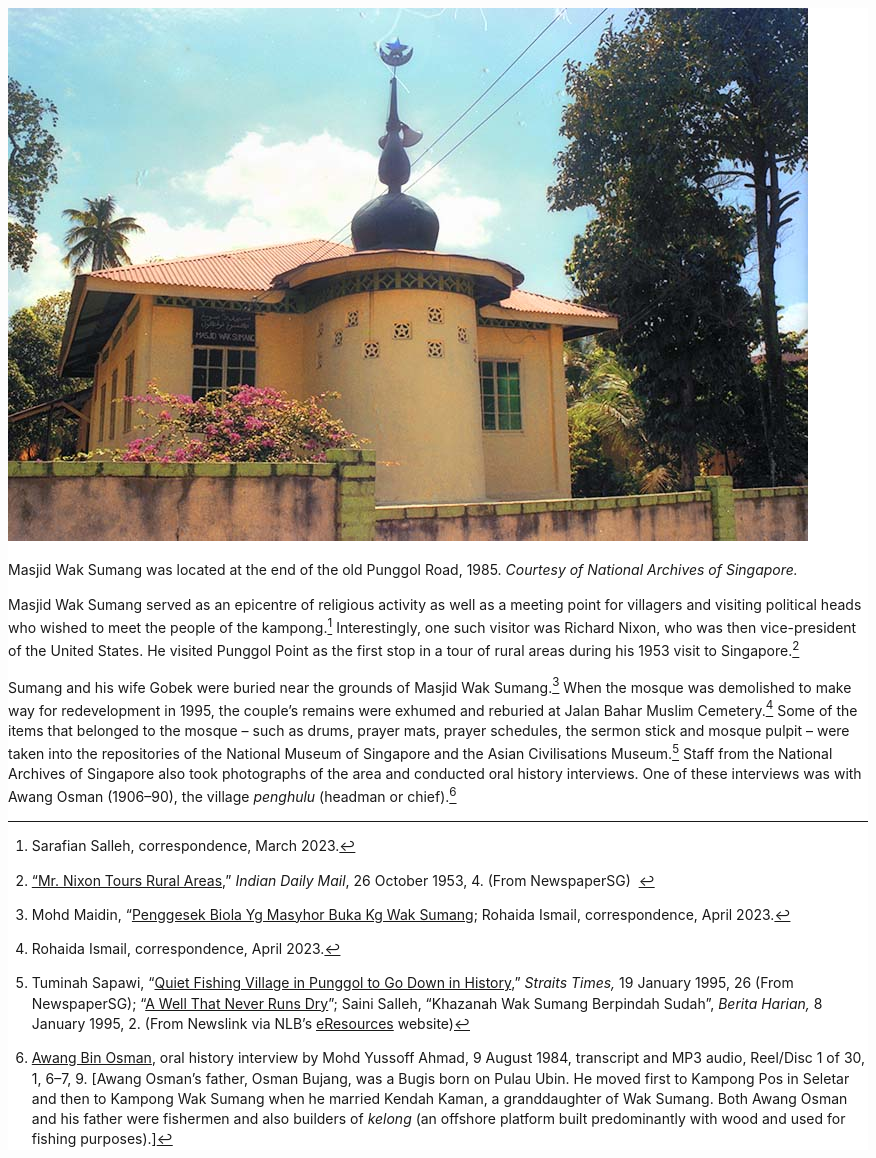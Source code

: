 ![](/images/Vol%2019%20Issue%202/Tok%20Sumang/masjid.jpg)
<div style="background-color: white;">Masjid Wak Sumang was located at the end of the old Punggol Road, 1985. <i>Courtesy of National Archives of Singapore.</i></div>

Masjid Wak Sumang served as an epicentre of religious activity as well as a meeting point for villagers and visiting political heads who wished to meet the people of the kampong.[^25] Interestingly, one such visitor was Richard Nixon, who was then vice-president of the United States. He visited Punggol Point as the first stop in a tour of rural areas during his 1953 visit to Singapore.[^26]

Sumang and his wife Gobek were buried near the grounds of Masjid Wak Sumang.[^27] When the mosque was demolished to make way for redevelopment in 1995, the couple’s remains were exhumed and reburied at Jalan Bahar Muslim Cemetery.[^28] Some of the items that belonged to the mosque – such as drums, prayer mats, prayer schedules, the sermon stick and mosque pulpit – were taken into the repositories of the National Museum of Singapore and the Asian Civilisations Museum.[^29] Staff from the National Archives of Singapore also took photographs of the area and conducted oral history interviews. One of these interviews was with Awang Osman (1906–90), the village *penghulu* (headman or chief).[^30]


[^1]: Kamsiah Abdullah, et al., eds., [_Malay Heritage of Singapore_](http://eservice.nlb.gov.sg/item_holding_s.aspx?bid=13768339) (Singapore: Suntree Media in Association with Malay Heritage Foundation, 2010), 91. (From National Library, Singapore, call no. RSING 959.570049928 MAL-\[HIS\])
[^2]: Saini Salleh, “[Sungai Wak Sumang Terus Menjadi Tempat Pertemuan](http://eresources.nlb.gov.sg/newspapers/Digitised/Article/beritaharian19871213-1.2.13.1),” _Berita Harian_, 13 December 1987, 3 (From NewspaperSG)
[^3]: This is the English translation by Ahmad Ubaidillah, a descendant of Wak Sumang. For the original Malay version, see Mastomo, [_Tok Sumang_](https://eresources.nlb.gov.sg/printheritage/detail/bfe0225f-eeec-407f-b25e-697e768c7ded.aspx) (Singapore: Geliga Limited, 1957), 4. (From BookSG; accession no. B29234707A)
[^4]: “[What’s in a Name](http://eresources.nlb.gov.sg/newspapers/Digitised/Article/straitstimes19900814-1.2.60.5.7),” _Straits Times,_ 14 August 1990, 7 (From Newslink via NLB’s [eResources](https://eresources.nlb.gov.sg/main) website); Saini Salleh, “[Sungai Wak Sumang Terus Menjadi Tempat Pertemuan](http://eresources.nlb.gov.sg/newspapers/Digitised/Article/beritaharian19871213-1.2.13.1),” _Berita Harian_, 13 December 1987, 3 (From NewspaperSG)
[^5]: “[Pahang Civil War Breaks out](https://eresources.nlb.gov.sg/history/events/e0ab6637-5e31-4d23-8617-d2dacb1aa842),” in _HistorySG_, &nbsp;National Library Board Singapore. Article published 2014.
[^6]: Mohd Raman Daud, “Tempa Nama Lewat Novelet,” _Berita Harian_, 28 April 2014, 7 (From Newslink via NLB’s [eResources](https://eresources.nlb.gov.sg/main) website); Mastomo, [_Tok Sumang_](https://eresources.nlb.gov.sg/printheritage/detail/bfe0225f-eeec-407f-b25e-697e768c7ded.aspx), 4–5.
[^7]: This is the English translation by Ahmad Ubaidillah. For the original Malay version, see Mastomo, [_Tok Sumang_](https://eresources.nlb.gov.sg/printheritage/detail/bfe0225f-eeec-407f-b25e-697e768c7ded.aspx), 6.
[^8]: Mastomo, [_Tok Sumang_](https://eresources.nlb.gov.sg/printheritage/detail/bfe0225f-eeec-407f-b25e-697e768c7ded.aspx), 6, 10, 24. &nbsp;
[^9]: Mastomo, [_Tok Sumang_](https://eresources.nlb.gov.sg/printheritage/detail/bfe0225f-eeec-407f-b25e-697e768c7ded.aspx), 18.
[^10]: Mastomo’s _Tok Sumang_ is most closely matched by the account of Jusoh Ahmad, who was the son of Ahmad, son of Lambak, son of Wak Sumang and Kopek. See Mohd Maidin, “[Penggesek Biola Yg Masyhor Buka Kg Wak Sumang](https://eresources.nlb.gov.sg/newspapers/Digitised/Article/beritaharian19830313-1.2.22),” _Berita Minggu_, 13 March 1983, 3. (From NewspaperSG) \[English translation by Hannah Yeo and Diyanah Kamarudin.\]
[^11]: The National Archives, UK, [_Map of Singapore Island, and Its Dependencies, 1852_](https://www.nas.gov.sg/archivesonline/maps_building_plans/record-details/fb830a64-115c-11e3-83d5-0050568939ad), map. (From National Archives of Singapore, accession no. SP006879); Mok Ly Yng, correspondence, March 2023.
[^12]: [Mohd Amin Bin Abdul Wahab (Haji)](https://www.nas.gov.sg/archivesonline/oral_history_interviews/record-details/37c2a404-115e-11e3-83d5-0050568939ad), oral history interview by Ruzita Zaki, 23 January 1995, MP3 audio, Reel/Disc 1 of 44, 15.50–24.33, National Archives of Singapore (accession no. 001597); Mastomo, [_Tok Sumang_](https://eresources.nlb.gov.sg/printheritage/detail/bfe0225f-eeec-407f-b25e-697e768c7ded.aspx), 23.
[^13]: [Awang Bin Osman](https://www.nas.gov.sg/archivesonline/flipviewer/publish/5/5bdd7cd6-115f-11e3-83d5-0050568939ad-OHC000319_027/web/html5/index.html), oral history interview by Mohd Yussoff Ahmad, 26 December 1985, transcript and MP3 audio, Reel/Disc 27 of 30, 340, 347, National Archives of Singapore (accession no. 000319). Awang Osman’s maternal grandfather was a son of Wak Sumang
[^14]: [Awang Bin Osman](https://www.nas.gov.sg/archivesonline/Flipviewer/publish/5/5bdd7cd6-115f-11e3-83d5-0050568939ad-OHC000319_027/web/html5/index.html), interview, Reel/Disc 27 of 30, 344; [Mohd Amin Bin Abdul Wahab (Haji)](https://www.nas.gov.sg/archivesonline/oral_history_interviews/record-details/37c2a404-115e-11e3-83d5-0050568939ad), interview, Reel/Disc 1 of 44, 9.35–11.58.
[^15]: [Cucu2 Wak Sumang Diberi Flat](https://eresources.nlb.gov.sg/newspapers/Digitised/Article/beritaharian19860330-1.2.12.2)”, _Berita Minggu_, 30 March 1986, 2 (From NewspaperSG)
[^16]: Mok Ly Yng, correspondence, January 2023; Joanna Tan, “[The Padang](https://eresources.nlb.gov.sg/infopedia/articles/SIP_2021-11-15_154605.html),” in _Singapore Infopedia_. National Library Board Singapore. Article published March 2021. &nbsp;&nbsp;
[^17]: Saini Salleh, “Perigi Tua Wak Sumang”_, Berita Harian,_ 8 January 1995, 3 (From Newslink via NLB’s [eResources](https://eresources.nlb.gov.sg/main) website)
[^18]: “[A Well That Never Runs Dry](http://eresources.nlb.gov.sg/newspapers/Digitised/Article/straitstimes19950111-1.2.61.7.1),” _Straits Times,_ 11 January 1995, 11 (From NewspaperSG)&nbsp;
[^19]: This is the English translation by Ahmad Ubaidillah. For the original Malay version, see Mastomo, [_Tok Sumang_](https://eresources.nlb.gov.sg/printheritage/detail/bfe0225f-eeec-407f-b25e-697e768c7ded.aspx), 35. &nbsp;
[^20]: “[Municipal Commissioners](http://eresources.nlb.gov.sg/newspapers/Digitised/Article/straitstimes18760401-1.2.12),” _Straits Times,_ 1 April 1876, 1; “[The Municipality](http://eresources.nlb.gov.sg/newspapers/Digitised/Article/stweekly18840105-1.2.6.20),” _Straits Times Weekly Issue,_ 5 January 1884, 7 (From NewspaperSG)
[^21]: Mastomo, [_Tok Sumang_](https://eresources.nlb.gov.sg/printheritage/detail/bfe0225f-eeec-407f-b25e-697e768c7ded.aspx), 34–37.
[^22]: “[Cucu2 Wak Sumang Diberi Flat](https://eresources.nlb.gov.sg/newspapers/Digitised/Article/beritaharian19860330-1.2.12.2).”
[^23]: Saini Salleh, “Warisan Masjid Diabadi,” _Berita Harian,_ 5 January 1995, 3 ( From Newslink via NLB’s [eResources](https://eresources.nlb.gov.sg/main) website); Mohd Maidin, “[Penggesek Biola Yg Masyhor Buka Kg Wak Sumang](https://eresources.nlb.gov.sg/newspapers/Digitised/Article/beritaharian19830313-1.2.22).”
[^24]: “[The Changing Face of Punggol](http://eresources.nlb.gov.sg/newspapers/Digitised/Article/straitstimes19840116-1.2.60.4),” _Straits Times_, 16 January 1984, 28. (From NewspaperSG)
[^25]: Sarafian Salleh, correspondence, March 2023.
[^26]: [“Mr. Nixon Tours Rural Areas](http://eresources.nlb.gov.sg/newspapers/Digitised/Article/indiandailymail19531026-1.2.57),” _Indian Daily Mail_, 26 October 1953, 4. (From NewspaperSG) &nbsp;
[^27]: Mohd Maidin, “[Penggesek Biola Yg Masyhor Buka Kg Wak Sumang](https://eresources.nlb.gov.sg/newspapers/Digitised/Article/beritaharian19830313-1.2.22); Rohaida Ismail, correspondence, April 2023.
[^28]: Rohaida Ismail, correspondence, April 2023.
[^29]: Tuminah Sapawi, “[Quiet Fishing Village in Punggol to Go Down in History](http://eresources.nlb.gov.sg/newspapers/Digitised/Article/straitstimes19950119-1.2.60.8.7),” _Straits Times,_ 19 January 1995, 26 (From NewspaperSG); “[A Well That Never Runs Dry](http://eresources.nlb.gov.sg/newspapers/Digitised/Article/straitstimes19950111-1.2.61.7.1)”; Saini Salleh, “Khazanah Wak Sumang Berpindah Sudah”, _Berita Harian,_ 8 January 1995, 2. (From Newslink via NLB’s [eResources](https://eresources.nlb.gov.sg/main) website)
[^30]: [Awang Bin Osman](https://www.nas.gov.sg/archivesonline/Flipviewer/publish/5/53455fb8-115f-11e3-83d5-0050568939ad-OHC000319_001/web/html5/index.html), oral history interview by Mohd Yussoff Ahmad, 9 August 1984, transcript and MP3 audio, Reel/Disc 1 of 30, 1, 6–7, 9. \[Awang Osman’s father, Osman Bujang, was a Bugis born on Pulau Ubin. He moved first to Kampong Pos in Seletar and then to Kampong Wak Sumang when he married Kendah Kaman, a granddaughter of Wak Sumang. Both Awang Osman and his father were fishermen and also builders of _kelong_ (an&nbsp;offshore platform built predominantly with wood and used for fishing purposes).\]
[^31]: [Awang Bin Osman](https://www.nas.gov.sg/archivesonline/Flipviewer/publish/5/53455fb8-115f-11e3-83d5-0050568939ad-OHC000319_001/web/html5/index.html), interview, Reel/Disc 1 of 30, biographical information; [Awang Bin Osman](https://www.nas.gov.sg/archivesonline/Flipviewer/publish/e/e5159628-115d-11e3-83d5-0050568939ad-OHC000319_009/web/html5/index.html), oral history interview by Mohd Yussoff Ahmad, 15 August 1984, transcript and MP3 audio, Reel/Disc 9 of 30, 118–119.
[^32]: [Awang Bin Osman](https://www.nas.gov.sg/archivesonline/Flipviewer/publish/2/2e94054b-1160-11e3-83d5-0050568939ad-OHC000319_003/web/html5/index.html), oral history interview by Mohd Yussoff Ahmad, 11 August 1984, transcript and MP3 audio, Reel/Disc 3 of 30, 28–30; [Mohd Amin bin Abdul Wahab (Haji)](https://www.nas.gov.sg/archivesonline/oral_history_interviews/record-details/cc11fb58-115f-11e3-83d5-0050568939ad?keywords=MOHD%20Amin%20bin%20Abdul%20Wahab%20%28Haji%29&amp;keywords-type=all), interview Reel/Disc 1 of 44, 16.12–16.25..
[^33]: [Awang Bin Osman](https://www.nas.gov.sg/archivesonline/Flipviewer/publish/3/31cf7545-1160-11e3-83d5-0050568939ad-OHC000319_010/web/html5/index.html), oral history interview by Mohd Yussoff Ahmad, 15 August 1984, transcript and MP3 audio, Reel/Disc 10 of 30, 134. \[English translation by Hannah Yeo and Diyanah Kamarudin.\]
[^34]: Stephanie Ho, “[Operation Sook Ching](https://eresources.nlb.gov.sg/infopedia/articles/SIP_40_2005-01-24.html),” in _Singapore Infopedia_. National Library Board Singapore. Article published 17 June 2013. &nbsp;&nbsp;
[^35]: [Awang Bin Osman](https://www.nas.gov.sg/archivesonline/Flipviewer/publish/3/31cf7545-1160-11e3-83d5-0050568939ad-OHC000319_010/web/html5/index.html), Reel/Disc 10 of 30, 134. \[English translation by Hannah Yeo and Diyanah Kamarudin.\]
[^36]: [Awang Bin Osman](https://www.nas.gov.sg/archivesonline/Flipviewer/publish/2/2e94054b-1160-11e3-83d5-0050568939ad-OHC000319_003/web/html5/index.html), interview, Reel/Disc 3 of 30, 26; [Awang Bin Osman](https://www.nas.gov.sg/archivesonline/Flipviewer/publish/3/31db24b5-1160-11e3-83d5-0050568939ad-OHC000319_016/web/html5/index.html), oral history interview by Mohd Yussoff Ahmad, 19 August 1984, transcript and MP3 audio, Reel/Disc 16 of 30, 209; [Awang Bin Osman](https://www.nas.gov.sg/archivesonline/Flipviewer/publish/5/5bdd7cd6-115f-11e3-83d5-0050568939ad-OHC000319_027/web/html5/index.html), Reel/Disc 27 of 30, 344.
[^37]: Rohaida Ismail, correspondence, July 2022.
[^38]: Yeo Kim Seng, “[Farmer Flexes Muscles for Mussel Business](https://eresources.nlb.gov.sg/newspapers/Digitised/Article/straitstimes19840918-1.2.31.4),” _Straits Times,_ 18 September 1984, 12. (From NewspaperSG)
[^39]: Yeo, “[Farmer Flexes Muscles for Mussel Business](https://eresources.nlb.gov.sg/newspapers/Digitised/Article/straitstimes19840918-1.2.31.4).”
[^40]: [Awang Bin Osman](https://www.nas.gov.sg/archivesonline/Flipviewer/publish/e/e2cb5d67-115d-11e3-83d5-0050568939ad-OHC000319_017/web/html5/index.html), oral history interview by Mohd Yussoff Ahmad, 19 August 1984, Reel/Disc 17 of 30, 221–222; [Mohd Amin Bin Abdul Wahab (Haji)](https://www.nas.gov.sg/archivesonline/oral_history_interviews/record-details/424f611c-115e-11e3-83d5-0050568939ad), oral history interview by Ruzita Zaki, 27 February 1995, MP3 audio, Reel/Disc 16 of 44, 0.16–0.20.
[^41]: Saini Salleh, “Perigi Tua Wak Sumang”_, Berita Harian,_ 8 January 1995, 3 (From Newslink via NLB’s [eResources](https://eresources.nlb.gov.sg/main) website); [Awang Bin Osman](https://www.nas.gov.sg/archivesonline/Flipviewer/publish/e/e2cb5d67-115d-11e3-83d5-0050568939ad-OHC000319_017/web/html5/index.html), interview, Reel/Disc 17 of 30, 219–220.
[^42]: Gerry De Silva, “[An Urban Punggol Tries to Preserve Part of Its Past](http://eresources.nlb.gov.sg/newspapers/Digitised/Article/straitstimes19880614-1.2.33.1),” _Straits Times_, 14 June 1988, 19. (From NewspaperSG)
[^43]: Emilia Azman and Hajjah Saniah Othaman, correspondence, April 2023.
[^44]: “[Land Reclamation off Punggol](http://eresources.nlb.gov.sg/newspapers/Digitised/Article/straitstimes19830305-1.2.57.6),” _Straits Times_, 5 March 1983, 17; “[Plan for Punggol Park on Reclaimed Land](https://eresources.nlb.gov.sg/newspapers/Digitised/Article/straitstimes19830715-1.2.28.2),” _Straits Times_, 15 July 1983, 9. (From NewspaperSG)
[^45]: Yeo, “[The Last Days of a Fishing Village](https://eresources.nlb.gov.sg/newspapers/Digitised/Article/straitstimes19851210-1.2.87.12.1)”; Gillian Pow Chong, “[Teh to Decide on Future of Punggol](http://eresources.nlb.gov.sg/newspapers/Digitised/Article/straitstimes19851112-1.2.8),” _Straits Times_, 12 November 1985, 1; “[Big Boatel Gets Notice to Quit](http://eresources.nlb.gov.sg/newspapers/Digitised/Article/straitstimes19860919-1.2.27.21),” _Straits Times_, 19 September 1986, 16. (From NewspaperSG)
[^46]: Saadon Ismail, “[Tempat Jatuh Lagi Dikenang…,](https://eresources.nlb.gov.sg/newspapers/Digitised/Article/beritaharian19870201-1.2.14.1.1)” _Berita Minggu_, 1 February 1987, 3 (From NewspaperSG)
[^47]: Saini Salleh, “[Sungai Wak Sumang Terus Menjadi Tempat Pertemuan](http://eresources.nlb.gov.sg/newspapers/Digitised/Article/beritaharian19871213-1.2.13.1).” \[English translation by Hannah Yeo and Diyanah Kamarudin.\]
[^48]: Saini Salleh, “[Sungai Wak Sumang Terus Menjadi Tempat Pertemuan](http://eresources.nlb.gov.sg/newspapers/Digitised/Article/beritaharian19871213-1.2.13.1).” \[English translation by Hannah Yeo and Diyanah Kamarudin.\]
[^49]: [](https://eresources.nlb.gov.sg/newspapers/Digitised/Article/newpaper19940908-1.2.9.2?ST=1&amp;AT=search&amp;k=awang%20boatel&amp;QT=awang,boatel&amp;oref=article) “[Keeping Eye on Boats](http://eresources.nlb.gov.sg/newspapers/Digitised/Article/newpaper19940908-1.2.9.2),”&nbsp;_New Paper_, 8 September 1994, 5. (From NewspaperSG)